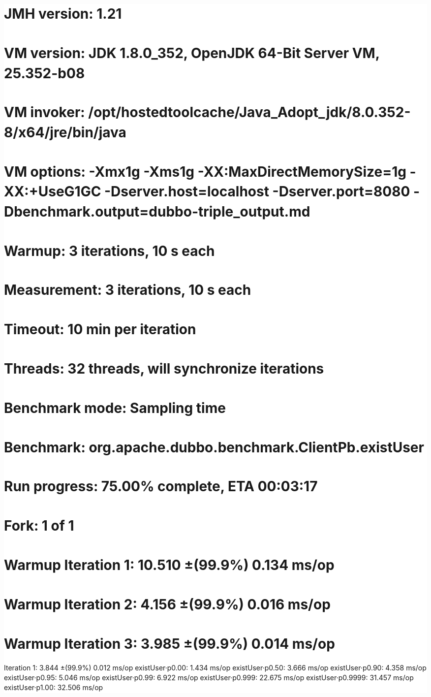 
# JMH version: 1.21
# VM version: JDK 1.8.0_352, OpenJDK 64-Bit Server VM, 25.352-b08
# VM invoker: /opt/hostedtoolcache/Java_Adopt_jdk/8.0.352-8/x64/jre/bin/java
# VM options: -Xmx1g -Xms1g -XX:MaxDirectMemorySize=1g -XX:+UseG1GC -Dserver.host=localhost -Dserver.port=8080 -Dbenchmark.output=dubbo-triple_output.md
# Warmup: 3 iterations, 10 s each
# Measurement: 3 iterations, 10 s each
# Timeout: 10 min per iteration
# Threads: 32 threads, will synchronize iterations
# Benchmark mode: Sampling time
# Benchmark: org.apache.dubbo.benchmark.ClientPb.existUser

# Run progress: 75.00% complete, ETA 00:03:17
# Fork: 1 of 1
# Warmup Iteration   1: 10.510 ±(99.9%) 0.134 ms/op
# Warmup Iteration   2: 4.156 ±(99.9%) 0.016 ms/op
# Warmup Iteration   3: 3.985 ±(99.9%) 0.014 ms/op
Iteration   1: 3.844 ±(99.9%) 0.012 ms/op
                 existUser·p0.00:   1.434 ms/op
                 existUser·p0.50:   3.666 ms/op
                 existUser·p0.90:   4.358 ms/op
                 existUser·p0.95:   5.046 ms/op
                 existUser·p0.99:   6.922 ms/op
                 existUser·p0.999:  22.675 ms/op
                 existUser·p0.9999: 31.457 ms/op
                 existUser·p1.00:   32.506 ms/op

